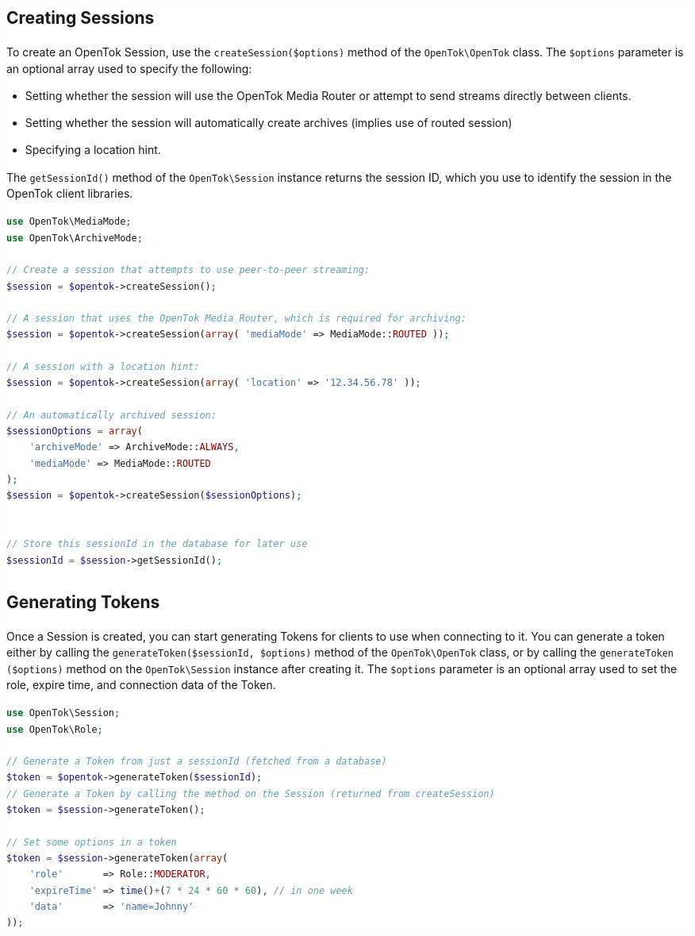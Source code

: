 ## Creating Sessions

To create an OpenTok Session, use the `createSession($options)` method of the
`OpenTok\OpenTok` class. The `$options` parameter is an optional array used to specify the following:

* Setting whether the session will use the OpenTok Media Router or attempt to send streams directly
  between clients.

* Setting whether the session will automatically create archives (implies use of routed session)

* Specifying a location hint.

The `getSessionId()` method of the `OpenTok\Session` instance returns the session ID,
which you use to identify the session in the OpenTok client libraries.

```php
use OpenTok\MediaMode;
use OpenTok\ArchiveMode;

// Create a session that attempts to use peer-to-peer streaming:
$session = $opentok->createSession();

// A session that uses the OpenTok Media Router, which is required for archiving:
$session = $opentok->createSession(array( 'mediaMode' => MediaMode::ROUTED ));

// A session with a location hint:
$session = $opentok->createSession(array( 'location' => '12.34.56.78' ));

// An automatically archived session:
$sessionOptions = array(
    'archiveMode' => ArchiveMode::ALWAYS,
    'mediaMode' => MediaMode::ROUTED
);
$session = $opentok->createSession($sessionOptions);


// Store this sessionId in the database for later use
$sessionId = $session->getSessionId();
```

## Generating Tokens

Once a Session is created, you can start generating Tokens for clients to use when connecting to it.
You can generate a token either by calling the `generateToken($sessionId, $options)` method of the
`OpenTok\OpenTok` class, or by calling the `generateToken($options)` method on the `OpenTok\Session`
instance after creating it. The `$options` parameter is an optional array used to set the role,
expire time, and connection data of the Token.

```php
use OpenTok\Session;
use OpenTok\Role;

// Generate a Token from just a sessionId (fetched from a database)
$token = $opentok->generateToken($sessionId);
// Generate a Token by calling the method on the Session (returned from createSession)
$token = $session->generateToken();

// Set some options in a token
$token = $session->generateToken(array(
    'role'       => Role::MODERATOR,
    'expireTime' => time()+(7 * 24 * 60 * 60), // in one week
    'data'       => 'name=Johnny'
));
```